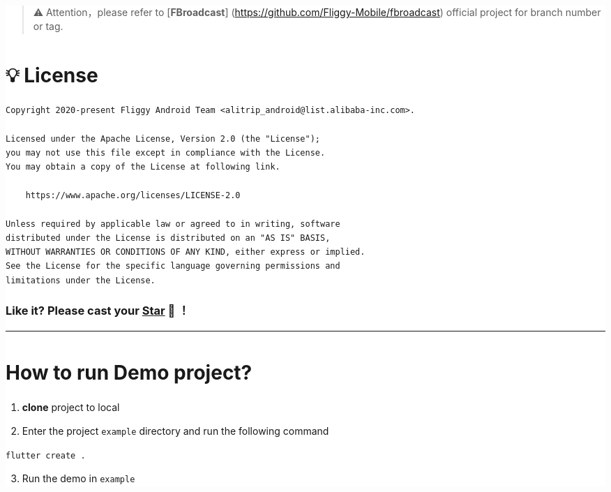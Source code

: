 > ⚠️ Attention，please refer to [**FBroadcast**] (https://github.com/Fliggy-Mobile/fbroadcast) official project for branch number or tag.


# 💡 License

```
Copyright 2020-present Fliggy Android Team <alitrip_android@list.alibaba-inc.com>.

Licensed under the Apache License, Version 2.0 (the "License");
you may not use this file except in compliance with the License.
You may obtain a copy of the License at following link.

    https://www.apache.org/licenses/LICENSE-2.0

Unless required by applicable law or agreed to in writing, software
distributed under the License is distributed on an "AS IS" BASIS,
WITHOUT WARRANTIES OR CONDITIONS OF ANY KIND, either express or implied.
See the License for the specific language governing permissions and
limitations under the License.

```


### Like it? Please cast your [**Star**](https://github.com/Fliggy-Mobile/fbroadcast) 🥰 ！


---

# How to run Demo project?

1. **clone** project to local

2. Enter the project `example` directory and run the following command

```
flutter create .
```

3. Run the demo in `example`



